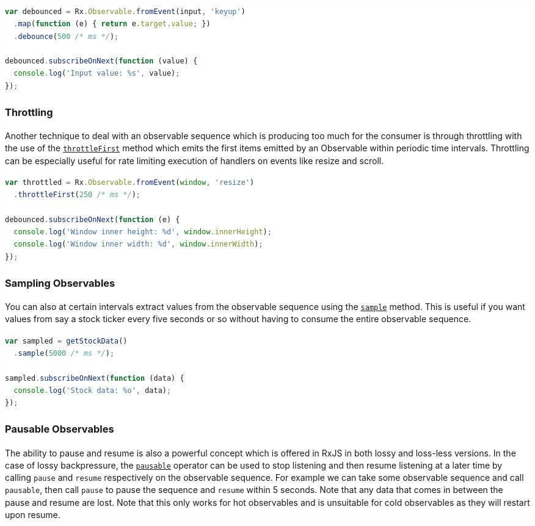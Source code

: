 ```js
var debounced = Rx.Observable.fromEvent(input, 'keyup')
  .map(function (e) { return e.target.value; })
  .debounce(500 /* ms */);

debounced.subscribeOnNext(function (value) {
  console.log('Input value: %s', value);
});
```

### Throttling ###

Another technique to deal with an observable sequence which is producing too much for the consumer is through throttling with the use of the [`throttleFirst`](https://github.com/Reactive-Extensions/RxJS/blob/master/doc/api/core/operators/throttlefirst.md) method which emits the first items emitted by an Observable within periodic time intervals.  Throttling can be especially useful for rate limiting execution of handlers on events like resize and scroll.

```js
var throttled = Rx.Observable.fromEvent(window, 'resize')
  .throttleFirst(250 /* ms */);

debounced.subscribeOnNext(function (e) {
  console.log('Window inner height: %d', window.innerHeight);
  console.log('Window inner width: %d', window.innerWidth);
});
```

### Sampling Observables ###

You can also at certain intervals extract values from the observable sequence using the [`sample`](https://github.com/Reactive-Extensions/RxJS/blob/master/doc/api/core/operators/sample.md) method.  This is useful if you want values from say a stock ticker every five seconds or so without having to consume the entire observable sequence.

```js
var sampled = getStockData()
  .sample(5000 /* ms */);

sampled.subscribeOnNext(function (data) {
  console.log('Stock data: %o', data);
});
```

### Pausable Observables ###

The ability to pause and resume is also a powerful concept which is offered in RxJS in both lossy and loss-less versions.  In the case of lossy backpressure, the [`pausable`](https://github.com/Reactive-Extensions/RxJS/blob/master/doc/api/core/operators/pausable.md) operator can be used to stop listening and then resume listening at a later time by calling `pause` and `resume` respectively on the observable sequence.  For example we can take some observable sequence and call `pausable`, then call `pause` to pause the sequence and `resume` within 5 seconds.  Note that any data that comes in between the pause and resume are lost.  Note that this only works for hot observables and is unsuitable for cold observables as they will restart upon resume.
